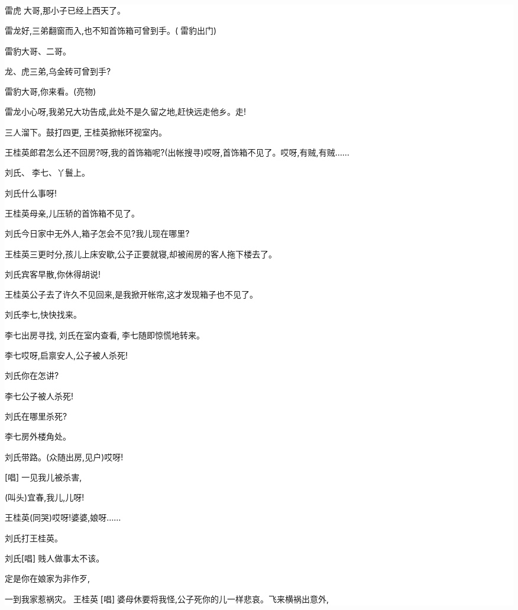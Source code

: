 雷虎 大哥,那小子已经上西天了。

雷龙好,三弟翻窗而入,也不知首饰箱可曾到手。(
雷豹出门)

雷豹大哥、二哥。

龙、虎三弟,乌金砖可曾到手?

雷豹大哥,你来看。(亮物)

雷龙小心呀,我弟兄大功告成,此处不是久留之地,赶快远走他乡。走!

三人溜下。鼓打四更,
王桂英掀帐环视室内。

王桂英郎君怎么还不回房?呀,我的首饰箱呢?(出帐搜寻)哎呀,首饰箱不见了。哎呀,有贼,有贼……

刘氏、
李七、丫鬟上。

刘氏什么事呀!

王桂英母亲,儿压轿的首饰箱不见了。

刘氏今日家中无外人,箱子怎会不见?我儿现在哪里?

王桂英三更时分,孩儿上床安歇,公子正要就寝,却被闹房的客人拖下楼去了。

刘氏宾客早散,你休得胡说!

王桂英公子去了许久不见回来,是我掀开帐帘,这才发现箱子也不见了。

刘氏李七,快快找来。

李七出房寻找,
刘氏在室内查看,
李七随即惊慌地转来。

李七哎呀,启禀安人,公子被人杀死!

刘氏你在怎讲?

李七公子被人杀死!

刘氏在哪里杀死?

李七房外楼角处。

刘氏带路。(众随出房,见户)哎呀!

[唱] 一见我儿被杀害,

(叫头)宜春,我儿,儿呀!

王桂英(同哭)哎呀!婆婆,娘呀……

刘氏打王桂英。

刘氏[唱] 贱人做事太不该。

定是你在娘家为非作歹,

一到我家惹祸灾。
王桂英 [唱] 婆母休要将我怪,公子死你的儿一样悲哀。飞来横祸出意外,
